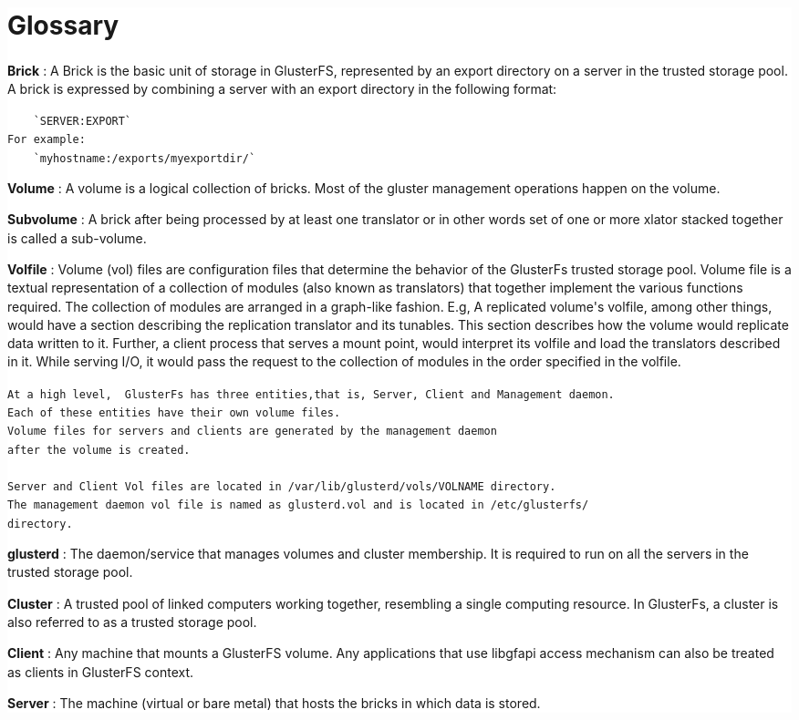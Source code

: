 Glossary
========

**Brick**
:   A Brick is the basic unit of storage in GlusterFS, represented by an export
    directory on a server in the trusted storage pool.
    A brick is expressed by combining a server with an export directory in the following format:

        `SERVER:EXPORT`
    For example:
        `myhostname:/exports/myexportdir/`

**Volume**
:   A volume is a logical collection of bricks. Most of the gluster
    management operations happen on the volume.


**Subvolume**
:   A brick after being processed by at least one translator or in other words
    set of one or more xlator stacked together is called a sub-volume.


**Volfile**
:   Volume (vol) files are configuration files that determine the behavior of the
    GlusterFs trusted storage pool. Volume file is a textual representation of a
    collection of modules (also known as translators) that together implement the
    various functions required. The collection of modules are arranged in a graph-like
    fashion. E.g, A replicated volume's volfile, among other things, would have a
    section describing the replication translator and its tunables.
    This section describes how the volume would replicate data written to it.
    Further, a client process that serves a mount point, would interpret its volfile
    and load the translators described in it. While serving I/O, it would pass the
    request to the collection of modules in the order specified in the volfile.

    At a high level,  GlusterFs has three entities,that is, Server, Client and Management daemon.
    Each of these entities have their own volume files.
    Volume files for servers and clients are generated by the management daemon
    after the volume is created.

    Server and Client Vol files are located in /var/lib/glusterd/vols/VOLNAME directory.
    The management daemon vol file is named as glusterd.vol and is located in /etc/glusterfs/
    directory.

**glusterd**
:   The daemon/service that manages volumes and cluster membership. It is required to
    run on all the servers in the trusted storage pool.

**Cluster**
:   A trusted pool of linked computers working together, resembling a single computing resource.
    In GlusterFs, a cluster is also referred to as a trusted storage pool.

**Client**
:   Any machine that mounts a GlusterFS volume. Any applications that use libgfapi access
    mechanism can also be treated as clients in GlusterFS context.


**Server**
:   The machine (virtual or bare metal) that hosts the bricks in which data is stored.
